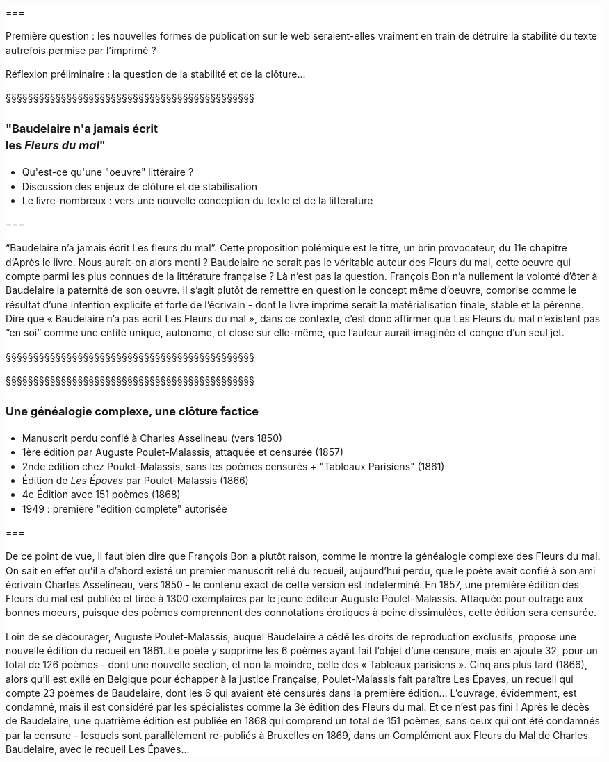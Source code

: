 

===

Première  question : les nouvelles formes de publication sur le web seraient-elles vraiment en train de détruire la stabilité du texte autrefois permise par l’imprimé ?

Réflexion préliminaire : la question de la stabilité et de la clôture...

§§§§§§§§§§§§§§§§§§§§§§§§§§§§§§§§§§§§§§§§§§§§§


### "Baudelaire n'a jamais écrit <br>les _Fleurs du mal_"
* Qu'est-ce qu'une "oeuvre" littéraire ?
* Discussion des enjeux de clôture et de stabilisation
* Le livre-nombreux : vers une nouvelle conception du texte et de la littérature

===

“Baudelaire n’a jamais écrit Les fleurs du mal”. Cette proposition polémique est le titre, un brin provocateur, du 11e chapitre d’Après le livre. Nous aurait-on alors menti ? Baudelaire ne serait pas le véritable auteur des Fleurs du mal, cette oeuvre qui compte parmi les plus connues de la littérature française ? Là n’est pas la question. François Bon n’a nullement la volonté d’ôter à Baudelaire la paternité de son oeuvre. Il s’agit plutôt de remettre en question le concept même d’oeuvre, comprise comme le résultat d’une intention explicite et forte de l’écrivain - dont le livre imprimé serait la matérialisation finale, stable et la pérenne. Dire que « Baudelaire n’a pas écrit Les Fleurs du mal », dans ce contexte, c’est donc affirmer que Les Fleurs du mal n’existent pas “en soi” comme une entité unique, autonome, et close sur elle-même, que l’auteur aurait imaginée et conçue d’un seul jet.

§§§§§§§§§§§§§§§§§§§§§§§§§§§§§§§§§§§§§§§§§§§§§


§§§§§§§§§§§§§§§§§§§§§§§§§§§§§§§§§§§§§§§§§§§§§

### Une généalogie complexe, une clôture factice

- Manuscrit perdu confié à Charles Asselineau (vers 1850)
- 1ère édition par Auguste Poulet-Malassis, attaquée et censurée (1857)
- 2nde édition chez Poulet-Malassis, sans les poèmes censurés + "Tableaux Parisiens" (1861)
- Édition de _Les Épaves_ par Poulet-Malassis (1866)
- 4e Édition avec 151 poèmes (1868)
- 1949 : première "édition complète" autorisée



===

De ce point de vue, il faut bien dire que François Bon a plutôt raison, comme le montre la généalogie complexe des Fleurs du mal. On sait en effet qu’il a d’abord existé un premier manuscrit relié du recueil, aujourd’hui perdu, que le poète avait confié à son ami écrivain Charles Asselineau, vers 1850 - le contenu exact de cette version est indéterminé. En 1857, une première édition des Fleurs du mal est publiée et tirée à 1300 exemplaires par le jeune éditeur Auguste Poulet-Malassis.
Attaquée pour outrage aux bonnes moeurs, puisque des poèmes comprennent des connotations érotiques à peine dissimulées, cette édition sera censurée.

Loin de se décourager, Auguste Poulet-Malassis, auquel Baudelaire a cédé les droits de reproduction exclusifs, propose une nouvelle édition du recueil en 1861. Le poète y supprime les 6 poèmes ayant fait l’objet d’une censure, mais en ajoute 32, pour un total de 126 poèmes - dont une nouvelle section, et non la moindre, celle des « Tableaux parisiens ». Cinq ans plus tard (1866), alors qu’il est exilé en Belgique pour échapper à la justice Française, Poulet-Malassis fait paraître Les Épaves, un recueil qui compte 23 poèmes de Baudelaire, dont les 6 qui avaient été censurés dans la première édition… L’ouvrage, évidemment, est condamné, mais il est considéré par les spécialistes comme la 3è édition des Fleurs du mal. Et ce n’est pas fini ! Après le décès de Baudelaire, une quatrième édition est publiée en 1868 qui comprend un total de 151 poèmes, sans ceux qui ont été condamnés par la censure - lesquels sont parallèlement re-publiés à Bruxelles en 1869, dans un Complément aux Fleurs du Mal de Charles Baudelaire, avec le recueil Les Épaves...

